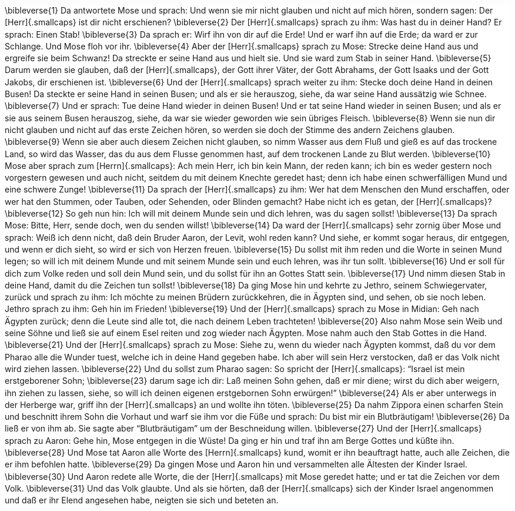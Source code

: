 \bibleverse{1} Da antwortete Mose und sprach: Und wenn sie mir nicht glauben und nicht auf mich hören, sondern sagen: Der [Herr]{.smallcaps} ist dir nicht erschienen? \bibleverse{2} Der [Herr]{.smallcaps} sprach zu ihm: Was hast du in deiner Hand? Er sprach: Einen Stab! \bibleverse{3} Da sprach er: Wirf ihn von dir auf die Erde! Und er warf ihn auf die Erde; da ward er zur Schlange. Und Mose floh vor ihr. \bibleverse{4} Aber der [Herr]{.smallcaps} sprach zu Mose: Strecke deine Hand aus und ergreife sie beim Schwanz! Da streckte er seine Hand aus und hielt sie. Und sie ward zum Stab in seiner Hand. \bibleverse{5} Darum werden sie glauben, daß der [Herr]{.smallcaps}, der Gott ihrer Väter, der Gott Abrahams, der Gott Isaaks und der Gott Jakobs, dir erschienen ist. \bibleverse{6} Und der [Herr]{.smallcaps} sprach weiter zu ihm: Stecke doch deine Hand in deinen Busen! Da steckte er seine Hand in seinen Busen; und als er sie herauszog, siehe, da war seine Hand aussätzig wie Schnee. \bibleverse{7} Und er sprach: Tue deine Hand wieder in deinen Busen! Und er tat seine Hand wieder in seinen Busen; und als er sie aus seinem Busen herauszog, siehe, da war sie wieder geworden wie sein übriges Fleisch. \bibleverse{8} Wenn sie nun dir nicht glauben und nicht auf das erste Zeichen hören, so werden sie doch der Stimme des andern Zeichens glauben. \bibleverse{9} Wenn sie aber auch diesem Zeichen nicht glauben, so nimm Wasser aus dem Fluß und gieß es auf das trockene Land, so wird das Wasser, das du aus dem Flusse genommen hast, auf dem trockenen Lande zu Blut werden. \bibleverse{10} Mose aber sprach zum [Herrn]{.smallcaps}: Ach mein Herr, ich bin kein Mann, der reden kann; ich bin es weder gestern noch vorgestern gewesen und auch nicht, seitdem du mit deinem Knechte geredet hast; denn ich habe einen schwerfälligen Mund und eine schwere Zunge! \bibleverse{11} Da sprach der [Herr]{.smallcaps} zu ihm: Wer hat dem Menschen den Mund erschaffen, oder wer hat den Stummen, oder Tauben, oder Sehenden, oder Blinden gemacht? Habe nicht ich es getan, der [Herr]{.smallcaps}? \bibleverse{12} So geh nun hin: Ich will mit deinem Munde sein und dich lehren, was du sagen sollst! \bibleverse{13} Da sprach Mose: Bitte, Herr, sende doch, wen du senden willst! \bibleverse{14} Da ward der [Herr]{.smallcaps} sehr zornig über Mose und sprach: Weiß ich denn nicht, daß dein Bruder Aaron, der Levit, wohl reden kann? Und siehe, er kommt sogar heraus, dir entgegen, und wenn er dich sieht, so wird er sich von Herzen freuen. \bibleverse{15} Du sollst mit ihm reden und die Worte in seinen Mund legen; so will ich mit deinem Munde und mit seinem Munde sein und euch lehren, was ihr tun sollt. \bibleverse{16} Und er soll für dich zum Volke reden und soll dein Mund sein, und du sollst für ihn an Gottes Statt sein. \bibleverse{17} Und nimm diesen Stab in deine Hand, damit du die Zeichen tun sollst! \bibleverse{18} Da ging Mose hin und kehrte zu Jethro, seinem Schwiegervater, zurück und sprach zu ihm: Ich möchte zu meinen Brüdern zurückkehren, die in Ägypten sind, und sehen, ob sie noch leben. Jethro sprach zu ihm: Geh hin im Frieden! \bibleverse{19} Und der [Herr]{.smallcaps} sprach zu Mose in Midian: Geh nach Ägypten zurück; denn die Leute sind alle tot, die nach deinem Leben trachteten! \bibleverse{20} Also nahm Mose sein Weib und seine Söhne und ließ sie auf einem Esel reiten und zog wieder nach Ägypten. Mose nahm auch den Stab Gottes in die Hand. \bibleverse{21} Und der [Herr]{.smallcaps} sprach zu Mose: Siehe zu, wenn du wieder nach Ägypten kommst, daß du vor dem Pharao alle die Wunder tuest, welche ich in deine Hand gegeben habe. Ich aber will sein Herz verstocken, daß er das Volk nicht wird ziehen lassen. \bibleverse{22} Und du sollst zum Pharao sagen: So spricht der [Herr]{.smallcaps}: “Israel ist mein erstgeborener Sohn; \bibleverse{23} darum sage ich dir: Laß meinen Sohn gehen, daß er mir diene; wirst du dich aber weigern, ihn ziehen zu lassen, siehe, so will ich deinen eigenen erstgebornen Sohn erwürgen!” \bibleverse{24} Als er aber unterwegs in der Herberge war, griff ihn der [Herr]{.smallcaps} an und wollte ihn töten. \bibleverse{25} Da nahm Zippora einen scharfen Stein und beschnitt ihrem Sohn die Vorhaut und warf sie ihm vor die Füße und sprach: Du bist mir ein Blutbräutigam! \bibleverse{26} Da ließ er von ihm ab. Sie sagte aber “Blutbräutigam” um der Beschneidung willen. \bibleverse{27} Und der [Herr]{.smallcaps} sprach zu Aaron: Gehe hin, Mose entgegen in die Wüste! Da ging er hin und traf ihn am Berge Gottes und küßte ihn. \bibleverse{28} Und Mose tat Aaron alle Worte des [Herrn]{.smallcaps} kund, womit er ihn beauftragt hatte, auch alle Zeichen, die er ihm befohlen hatte. \bibleverse{29} Da gingen Mose und Aaron hin und versammelten alle Ältesten der Kinder Israel. \bibleverse{30} Und Aaron redete alle Worte, die der [Herr]{.smallcaps} mit Mose geredet hatte; und er tat die Zeichen vor dem Volk. \bibleverse{31} Und das Volk glaubte. Und als sie hörten, daß der [Herr]{.smallcaps} sich der Kinder Israel angenommen und daß er ihr Elend angesehen habe, neigten sie sich und beteten an. 
